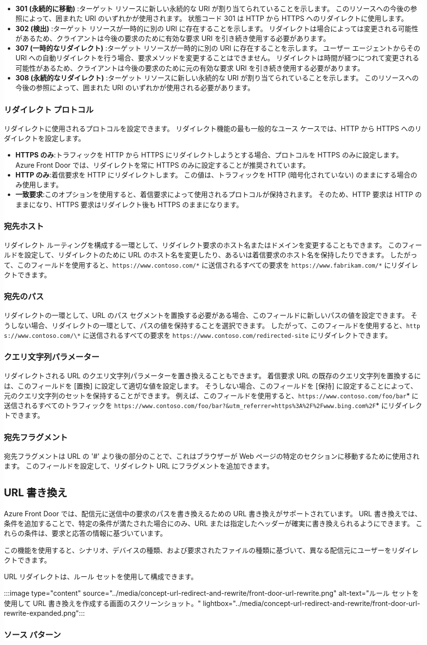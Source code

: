* **301 (永続的に移動)** :ターゲット リソースに新しい永続的な URI が割り当てられていることを示します。 このリソースへの今後の参照によって、囲まれた URI のいずれかが使用されます。 状態コード 301 は HTTP から HTTPS へのリダイレクトに使用します。
* **302 (検出)** :ターゲット リソースが一時的に別の URI に存在することを示します。 リダイレクトは場合によっては変更される可能性があるため、クライアントは今後の要求のために有効な要求 URI を引き続き使用する必要があります。
* **307 (一時的なリダイレクト)** :ターゲット リソースが一時的に別の URI に存在することを示します。 ユーザー エージェントからその URI への自動リダイレクトを行う場合、要求メソッドを変更することはできません。 リダイレクトは時間が経つにつれて変更される可能性があるため、クライアントは今後の要求のために元の有効な要求 URI を引き続き使用する必要があります。
* **308 (永続的なリダイレクト)** :ターゲット リソースに新しい永続的な URI が割り当てられていることを示します。 このリソースへの今後の参照によって、囲まれた URI のいずれかが使用される必要があります。

### <a name="redirection-protocol"></a>リダイレクト プロトコル
リダイレクトに使用されるプロトコルを設定できます。 リダイレクト機能の最も一般的なユース ケースでは、HTTP から HTTPS へのリダイレクトを設定します。

* **HTTPS のみ**:トラフィックを HTTP から HTTPS にリダイレクトしようとする場合、プロトコルを HTTPS のみに設定します。 Azure Front Door では、リダイレクトを常に HTTPS のみに設定することが推奨されています。
* **HTTP のみ**:着信要求を HTTP にリダイレクトします。 この値は、トラフィックを HTTP (暗号化されていない) のままにする場合のみ使用します。
* **一致要求**:このオプションを使用すると、着信要求によって使用されるプロトコルが保持されます。 そのため、HTTP 要求は HTTP のままになり、HTTPS 要求はリダイレクト後も HTTPS のままになります。

### <a name="destination-host"></a>宛先ホスト
リダイレクト ルーティングを構成する一環として、リダイレクト要求のホスト名またはドメインを変更することもできます。 このフィールドを設定して、リダイレクトのために URL のホスト名を変更したり、あるいは着信要求のホスト名を保持したりできます。 したがって、このフィールドを使用すると、`https://www.contoso.com/*` に送信されるすべての要求を `https://www.fabrikam.com/*` にリダイレクトできます。

### <a name="destination-path"></a>宛先のパス
リダイレクトの一環として、URL のパス セグメントを置換する必要がある場合、このフィールドに新しいパスの値を設定できます。 そうしない場合、リダイレクトの一環として、パスの値を保持することを選択できます。 したがって、このフィールドを使用すると、`https://www.contoso.com/\*` に送信されるすべての要求を `https://www.contoso.com/redirected-site` にリダイレクトできます。

### <a name="query-string-parameters"></a>クエリ文字列パラメーター
リダイレクトされる URL のクエリ文字列パラメーターを置き換えることもできます。 着信要求 URL の既存のクエリ文字列を置換するには、このフィールドを [置換] に設定して適切な値を設定します。 そうしない場合、このフィールドを [保持] に設定することによって、元のクエリ文字列のセットを保持することができます。 例えば、このフィールドを使用すると、`https://www.contoso.com/foo/bar`* に送信されるすべてのトラフィックを `https://www.contoso.com/foo/bar?&utm_referrer=https%3A%2F%2Fwww.bing.com%2F`* にリダイレクトできます。 

### <a name="destination-fragment"></a>宛先フラグメント
宛先フラグメントは URL の '#' より後の部分のことで、これはブラウザーが Web ページの特定のセクションに移動するために使用されます。 このフィールドを設定して、リダイレクト URL にフラグメントを追加できます。

## <a name="url-rewrite"></a>URL 書き換え

Azure Front Door では、配信元に送信中の要求のパスを書き換えるための URL 書き換えがサポートされています。 URL 書き換えでは、条件を追加することで、特定の条件が満たされた場合にのみ、URL または指定したヘッダーが確実に書き換えられるようにできます。 これらの条件は、要求と応答の情報に基づいています。

この機能を使用すると、シナリオ、デバイスの種類、および要求されたファイルの種類に基づいて、異なる配信元にユーザーをリダイレクトできます。

URL リダイレクトは、ルール セットを使用して構成できます。

:::image type="content" source="../media/concept-url-redirect-and-rewrite/front-door-url-rewrite.png" alt-text="ルール セットを使用して URL 書き換えを作成する画面のスクリーンショット。" lightbox="../media/concept-url-redirect-and-rewrite/front-door-url-rewrite-expanded.png":::

### <a name="source-pattern"></a>ソース パターン
